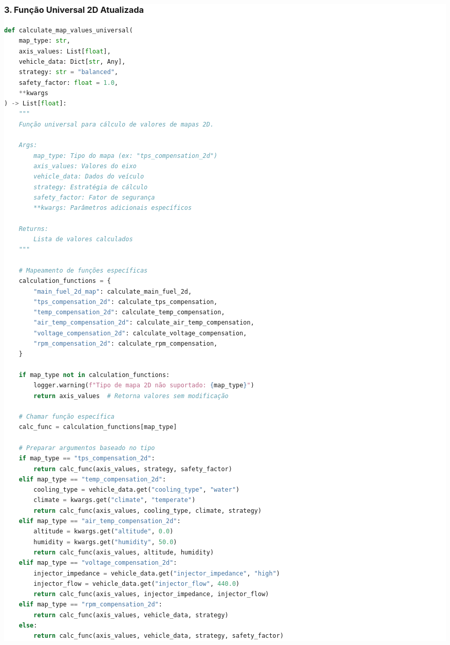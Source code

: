 ### 3. Função Universal 2D Atualizada
```python
def calculate_map_values_universal(
    map_type: str,
    axis_values: List[float],
    vehicle_data: Dict[str, Any],
    strategy: str = "balanced",
    safety_factor: float = 1.0,
    **kwargs
) -> List[float]:
    """
    Função universal para cálculo de valores de mapas 2D.
    
    Args:
        map_type: Tipo do mapa (ex: "tps_compensation_2d")
        axis_values: Valores do eixo
        vehicle_data: Dados do veículo
        strategy: Estratégia de cálculo
        safety_factor: Fator de segurança
        **kwargs: Parâmetros adicionais específicos
        
    Returns:
        Lista de valores calculados
    """
    
    # Mapeamento de funções específicas
    calculation_functions = {
        "main_fuel_2d_map": calculate_main_fuel_2d,
        "tps_compensation_2d": calculate_tps_compensation,
        "temp_compensation_2d": calculate_temp_compensation,
        "air_temp_compensation_2d": calculate_air_temp_compensation,
        "voltage_compensation_2d": calculate_voltage_compensation,
        "rpm_compensation_2d": calculate_rpm_compensation,
    }
    
    if map_type not in calculation_functions:
        logger.warning(f"Tipo de mapa 2D não suportado: {map_type}")
        return axis_values  # Retorna valores sem modificação
    
    # Chamar função específica
    calc_func = calculation_functions[map_type]
    
    # Preparar argumentos baseado no tipo
    if map_type == "tps_compensation_2d":
        return calc_func(axis_values, strategy, safety_factor)
    elif map_type == "temp_compensation_2d":
        cooling_type = vehicle_data.get("cooling_type", "water")
        climate = kwargs.get("climate", "temperate")
        return calc_func(axis_values, cooling_type, climate, strategy)
    elif map_type == "air_temp_compensation_2d":
        altitude = kwargs.get("altitude", 0.0)
        humidity = kwargs.get("humidity", 50.0)
        return calc_func(axis_values, altitude, humidity)
    elif map_type == "voltage_compensation_2d":
        injector_impedance = vehicle_data.get("injector_impedance", "high")
        injector_flow = vehicle_data.get("injector_flow", 440.0)
        return calc_func(axis_values, injector_impedance, injector_flow)
    elif map_type == "rpm_compensation_2d":
        return calc_func(axis_values, vehicle_data, strategy)
    else:
        return calc_func(axis_values, vehicle_data, strategy, safety_factor)
```
